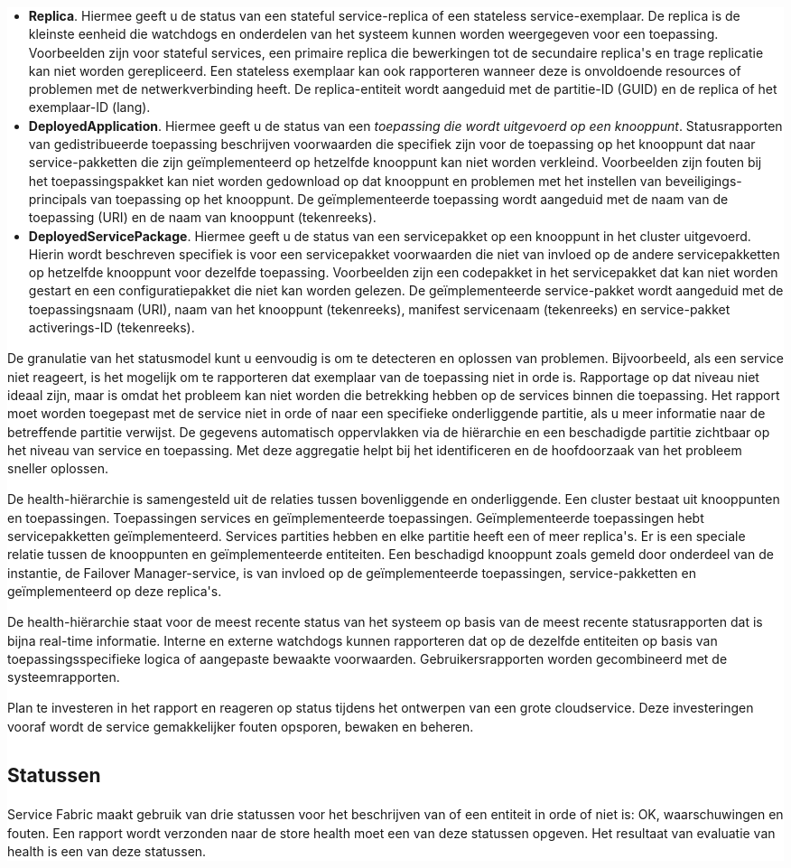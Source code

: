* **Replica**. Hiermee geeft u de status van een stateful service-replica of een stateless service-exemplaar. De replica is de kleinste eenheid die watchdogs en onderdelen van het systeem kunnen worden weergegeven voor een toepassing. Voorbeelden zijn voor stateful services, een primaire replica die bewerkingen tot de secundaire replica's en trage replicatie kan niet worden gerepliceerd. Een stateless exemplaar kan ook rapporteren wanneer deze is onvoldoende resources of problemen met de netwerkverbinding heeft. De replica-entiteit wordt aangeduid met de partitie-ID (GUID) en de replica of het exemplaar-ID (lang).
* **DeployedApplication**. Hiermee geeft u de status van een *toepassing die wordt uitgevoerd op een knooppunt*. Statusrapporten van gedistribueerde toepassing beschrijven voorwaarden die specifiek zijn voor de toepassing op het knooppunt dat naar service-pakketten die zijn geïmplementeerd op hetzelfde knooppunt kan niet worden verkleind. Voorbeelden zijn fouten bij het toepassingspakket kan niet worden gedownload op dat knooppunt en problemen met het instellen van beveiligings-principals van toepassing op het knooppunt. De geïmplementeerde toepassing wordt aangeduid met de naam van de toepassing (URI) en de naam van knooppunt (tekenreeks).
* **DeployedServicePackage**. Hiermee geeft u de status van een servicepakket op een knooppunt in het cluster uitgevoerd. Hierin wordt beschreven specifiek is voor een servicepakket voorwaarden die niet van invloed op de andere servicepakketten op hetzelfde knooppunt voor dezelfde toepassing. Voorbeelden zijn een codepakket in het servicepakket dat kan niet worden gestart en een configuratiepakket die niet kan worden gelezen. De geïmplementeerde service-pakket wordt aangeduid met de toepassingsnaam (URI), naam van het knooppunt (tekenreeks), manifest servicenaam (tekenreeks) en service-pakket activerings-ID (tekenreeks).

De granulatie van het statusmodel kunt u eenvoudig is om te detecteren en oplossen van problemen. Bijvoorbeeld, als een service niet reageert, is het mogelijk om te rapporteren dat exemplaar van de toepassing niet in orde is. Rapportage op dat niveau niet ideaal zijn, maar is omdat het probleem kan niet worden die betrekking hebben op de services binnen die toepassing. Het rapport moet worden toegepast met de service niet in orde of naar een specifieke onderliggende partitie, als u meer informatie naar de betreffende partitie verwijst. De gegevens automatisch oppervlakken via de hiërarchie en een beschadigde partitie zichtbaar op het niveau van service en toepassing. Met deze aggregatie helpt bij het identificeren en de hoofdoorzaak van het probleem sneller oplossen.

De health-hiërarchie is samengesteld uit de relaties tussen bovenliggende en onderliggende. Een cluster bestaat uit knooppunten en toepassingen. Toepassingen services en geïmplementeerde toepassingen. Geïmplementeerde toepassingen hebt servicepakketten geïmplementeerd. Services partities hebben en elke partitie heeft een of meer replica's. Er is een speciale relatie tussen de knooppunten en geïmplementeerde entiteiten. Een beschadigd knooppunt zoals gemeld door onderdeel van de instantie, de Failover Manager-service, is van invloed op de geïmplementeerde toepassingen, service-pakketten en geïmplementeerd op deze replica's.

De health-hiërarchie staat voor de meest recente status van het systeem op basis van de meest recente statusrapporten dat is bijna real-time informatie.
Interne en externe watchdogs kunnen rapporteren dat op de dezelfde entiteiten op basis van toepassingsspecifieke logica of aangepaste bewaakte voorwaarden. Gebruikersrapporten worden gecombineerd met de systeemrapporten.

Plan te investeren in het rapport en reageren op status tijdens het ontwerpen van een grote cloudservice. Deze investeringen vooraf wordt de service gemakkelijker fouten opsporen, bewaken en beheren.

## <a name="health-states"></a>Statussen
Service Fabric maakt gebruik van drie statussen voor het beschrijven van of een entiteit in orde of niet is: OK, waarschuwingen en fouten. Een rapport wordt verzonden naar de store health moet een van deze statussen opgeven. Het resultaat van evaluatie van health is een van deze statussen.
